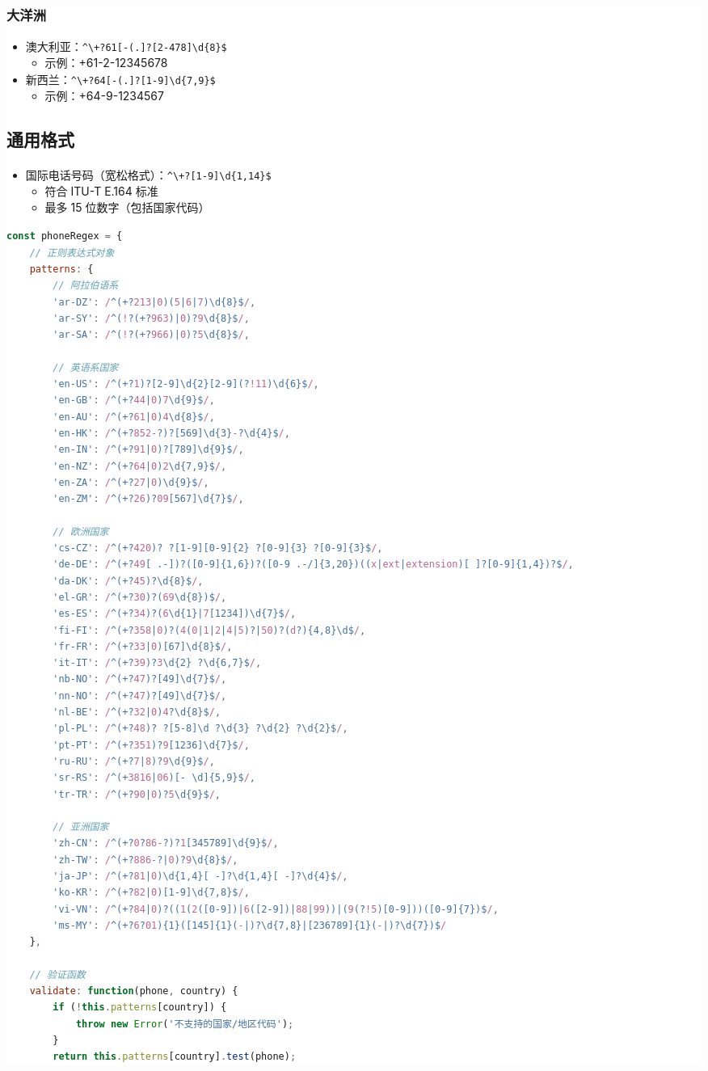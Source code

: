 ### 大洋洲
- 澳大利亚：`^\+?61[-(.]?[2-478]\d{8}$`
  - 示例：+61-2-12345678
- 新西兰：`^\+?64[-(.]?[1-9]\d{7,9}$`
  - 示例：+64-9-1234567

## 通用格式
- 国际电话号码（宽松格式）：`^\+?[1-9]\d{1,14}$`
  - 符合 ITU-T E.164 标准
  - 最多 15 位数字（包括国家代码）

```javascript
const phoneRegex = {
    // 正则表达式对象
    patterns: {
        // 阿拉伯语系
        'ar-DZ': /^(+?213|0)(5|6|7)\d{8}$/,
        'ar-SY': /^(!?(+?963)|0)?9\d{8}$/,
        'ar-SA': /^(!?(+?966)|0)?5\d{8}$/,

        // 英语系国家
        'en-US': /^(+?1)?[2-9]\d{2}[2-9](?!11)\d{6}$/,
        'en-GB': /^(+?44|0)7\d{9}$/,
        'en-AU': /^(+?61|0)4\d{8}$/,
        'en-HK': /^(+?852-?)?[569]\d{3}-?\d{4}$/,
        'en-IN': /^(+?91|0)?[789]\d{9}$/,
        'en-NZ': /^(+?64|0)2\d{7,9}$/,
        'en-ZA': /^(+?27|0)\d{9}$/,
        'en-ZM': /^(+?26)?09[567]\d{7}$/,

        // 欧洲国家
        'cs-CZ': /^(+?420)? ?[1-9][0-9]{2} ?[0-9]{3} ?[0-9]{3}$/,
        'de-DE': /^(+?49[ .-])?([0-9]{1,6})?([0-9 .-/]{3,20})((x|ext|extension)[ ]?[0-9]{1,4})?$/,
        'da-DK': /^(+?45)?\d{8}$/,
        'el-GR': /^(+?30)?(69\d{8})$/,
        'es-ES': /^(+?34)?(6\d{1}|7[1234])\d{7}$/,
        'fi-FI': /^(+?358|0)?(4(0|1|2|4|5)?|50)?(d?){4,8}\d$/,
        'fr-FR': /^(+?33|0)[67]\d{8}$/,
        'it-IT': /^(+?39)?3\d{2} ?\d{6,7}$/,
        'nb-NO': /^(+?47)?[49]\d{7}$/,
        'nn-NO': /^(+?47)?[49]\d{7}$/,
        'nl-BE': /^(+?32|0)4?\d{8}$/,
        'pl-PL': /^(+?48)? ?[5-8]\d ?\d{3} ?\d{2} ?\d{2}$/,
        'pt-PT': /^(+?351)?9[1236]\d{7}$/,
        'ru-RU': /^(+?7|8)?9\d{9}$/,
        'sr-RS': /^(+3816|06)[- \d]{5,9}$/,
        'tr-TR': /^(+?90|0)?5\d{9}$/,

        // 亚洲国家
        'zh-CN': /^(+?0?86-?)?1[345789]\d{9}$/,
        'zh-TW': /^(+?886-?|0)?9\d{8}$/,
        'ja-JP': /^(+?81|0)\d{1,4}[ -]?\d{1,4}[ -]?\d{4}$/,
        'ko-KR': /^(+?82|0)[1-9]\d{7,8}$/,
        'vi-VN': /^(+?84|0)?((1(2([0-9])|6([2-9])|88|99))|(9(?!5)[0-9]))([0-9]{7})$/,
        'ms-MY': /^(+?6?01){1}([145]{1}(-|)?\d{7,8}|[236789]{1}(-|)?\d{7})$/
    },

    // 验证函数
    validate: function(phone, country) {
        if (!this.patterns[country]) {
            throw new Error('不支持的国家/地区代码');
        }
        return this.patterns[country].test(phone);
```